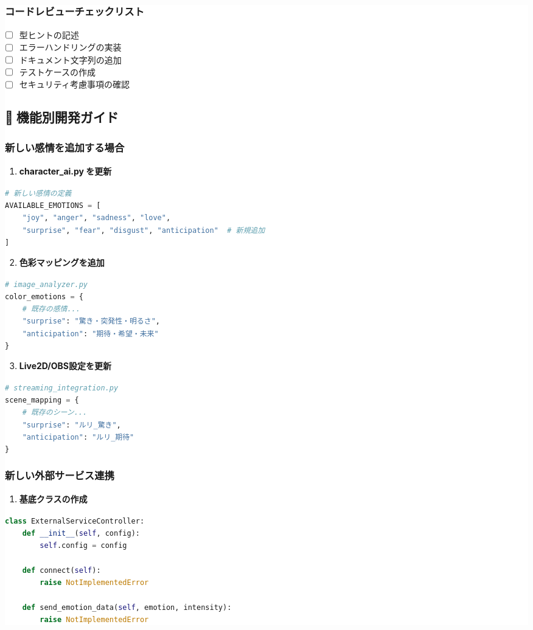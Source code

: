 ### コードレビューチェックリスト
- [ ] 型ヒントの記述
- [ ] エラーハンドリングの実装
- [ ] ドキュメント文字列の追加
- [ ] テストケースの作成
- [ ] セキュリティ考慮事項の確認

## 🎯 機能別開発ガイド

### 新しい感情を追加する場合

1. **character_ai.py を更新**
```python
# 新しい感情の定義
AVAILABLE_EMOTIONS = [
    "joy", "anger", "sadness", "love", 
    "surprise", "fear", "disgust", "anticipation"  # 新規追加
]
```

2. **色彩マッピングを追加**
```python
# image_analyzer.py
color_emotions = {
    # 既存の感情...
    "surprise": "驚き・突発性・明るさ",
    "anticipation": "期待・希望・未来"
}
```

3. **Live2D/OBS設定を更新**
```python
# streaming_integration.py
scene_mapping = {
    # 既存のシーン...
    "surprise": "ルリ_驚き",
    "anticipation": "ルリ_期待"
}
```

### 新しい外部サービス連携

1. **基底クラスの作成**
```python
class ExternalServiceController:
    def __init__(self, config):
        self.config = config
    
    def connect(self):
        raise NotImplementedError
    
    def send_emotion_data(self, emotion, intensity):
        raise NotImplementedError
```
